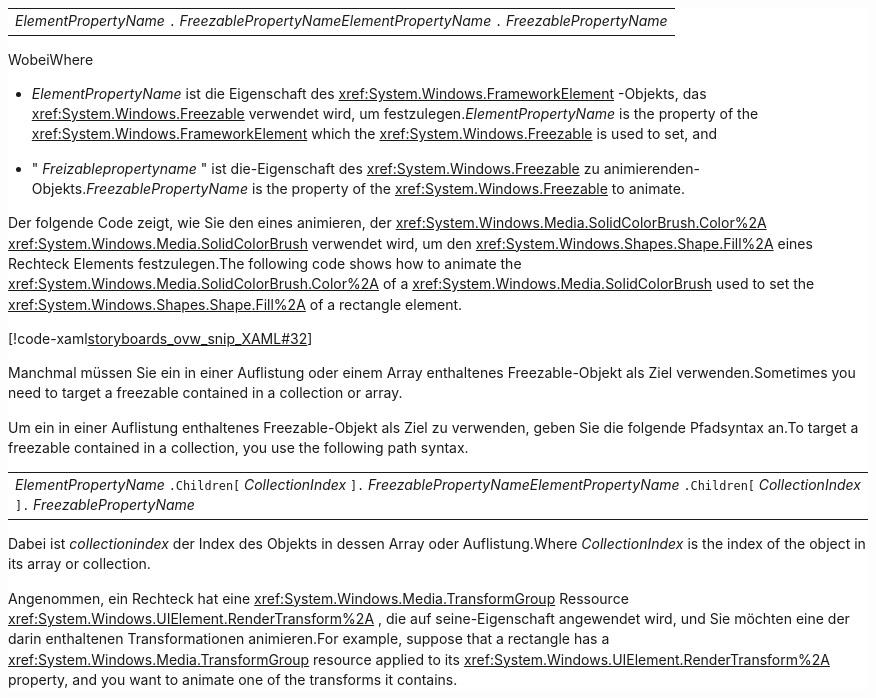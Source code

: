 | |
|-|
|<span data-ttu-id="90649-218">*ElementPropertyName* `.` *FreezablePropertyName*</span><span class="sxs-lookup"><span data-stu-id="90649-218">*ElementPropertyName* `.` *FreezablePropertyName*</span></span>|

<span data-ttu-id="90649-219">Wobei</span><span class="sxs-lookup"><span data-stu-id="90649-219">Where</span></span>

- <span data-ttu-id="90649-220">*ElementPropertyName* ist die Eigenschaft des <xref:System.Windows.FrameworkElement> -Objekts, das <xref:System.Windows.Freezable> verwendet wird, um festzulegen.</span><span class="sxs-lookup"><span data-stu-id="90649-220">*ElementPropertyName* is the property of the <xref:System.Windows.FrameworkElement> which the <xref:System.Windows.Freezable> is used to set, and</span></span>

- <span data-ttu-id="90649-221">" *Freizablepropertyname* " ist die-Eigenschaft des <xref:System.Windows.Freezable> zu animierenden-Objekts.</span><span class="sxs-lookup"><span data-stu-id="90649-221">*FreezablePropertyName* is the property of the <xref:System.Windows.Freezable> to animate.</span></span>

<span data-ttu-id="90649-222">Der folgende Code zeigt, wie Sie den eines animieren, der <xref:System.Windows.Media.SolidColorBrush.Color%2A> <xref:System.Windows.Media.SolidColorBrush> verwendet wird, um den <xref:System.Windows.Shapes.Shape.Fill%2A> eines Rechteck Elements festzulegen.</span><span class="sxs-lookup"><span data-stu-id="90649-222">The following code shows how to animate the <xref:System.Windows.Media.SolidColorBrush.Color%2A> of a <xref:System.Windows.Media.SolidColorBrush> used to set the <xref:System.Windows.Shapes.Shape.Fill%2A> of a rectangle element.</span></span>

[!code-xaml[storyboards_ovw_snip_XAML#32](~/samples/snippets/csharp/VS_Snippets_Wpf/storyboards_ovw_snip_XAML/CS/IndirectTargetingExample.xaml#32)]

<span data-ttu-id="90649-223">Manchmal müssen Sie ein in einer Auflistung oder einem Array enthaltenes Freezable-Objekt als Ziel verwenden.</span><span class="sxs-lookup"><span data-stu-id="90649-223">Sometimes you need to target a freezable contained in a collection or array.</span></span>

<span data-ttu-id="90649-224">Um ein in einer Auflistung enthaltenes Freezable-Objekt als Ziel zu verwenden, geben Sie die folgende Pfadsyntax an.</span><span class="sxs-lookup"><span data-stu-id="90649-224">To target a freezable contained in a collection, you use the following path syntax.</span></span>

| |
|-|
|<span data-ttu-id="90649-225">*ElementPropertyName* `.Children[` *CollectionIndex* `].` *FreezablePropertyName*</span><span class="sxs-lookup"><span data-stu-id="90649-225">*ElementPropertyName* `.Children[` *CollectionIndex* `].` *FreezablePropertyName*</span></span>|

<span data-ttu-id="90649-226">Dabei ist *collectionindex* der Index des Objekts in dessen Array oder Auflistung.</span><span class="sxs-lookup"><span data-stu-id="90649-226">Where *CollectionIndex* is the index of the object in its array or collection.</span></span>

<span data-ttu-id="90649-227">Angenommen, ein Rechteck hat eine <xref:System.Windows.Media.TransformGroup> Ressource <xref:System.Windows.UIElement.RenderTransform%2A> , die auf seine-Eigenschaft angewendet wird, und Sie möchten eine der darin enthaltenen Transformationen animieren.</span><span class="sxs-lookup"><span data-stu-id="90649-227">For example, suppose that a rectangle has a <xref:System.Windows.Media.TransformGroup> resource applied to its <xref:System.Windows.UIElement.RenderTransform%2A> property, and you want to animate one of the transforms it contains.</span></span>
